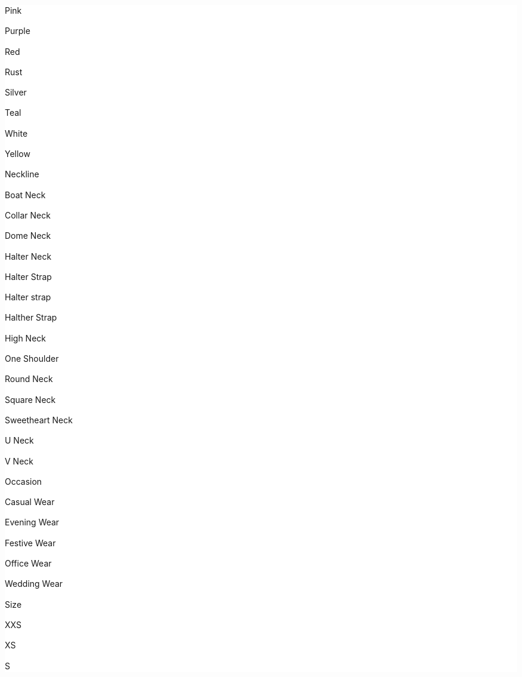 Pink

Purple

Red

Rust

Silver

Teal

White

Yellow

Neckline

Boat Neck

Collar Neck

Dome Neck

Halter Neck

Halter Strap

Halter strap

Halther Strap

High Neck

One Shoulder

Round Neck

Square Neck

Sweetheart Neck

U Neck

V Neck

Occasion

Casual Wear

Evening Wear

Festive Wear

Office Wear

Wedding Wear

Size

XXS

XS

S
